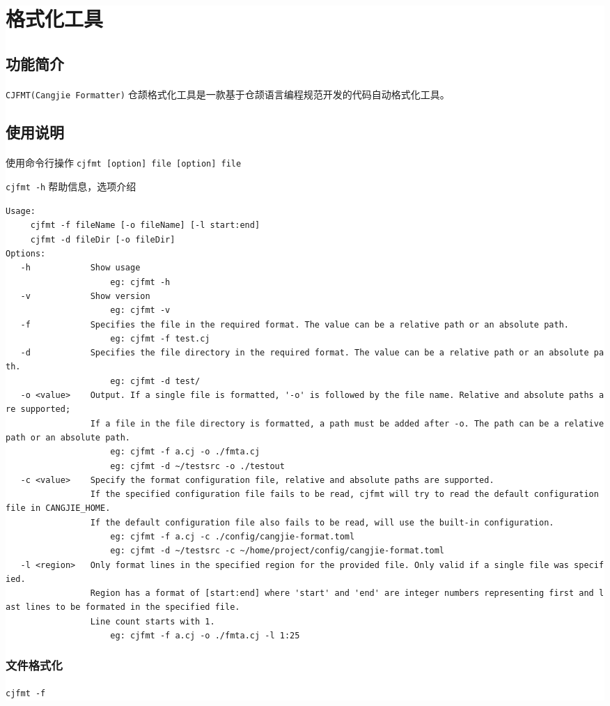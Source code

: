 # 格式化工具

## 功能简介

`CJFMT(Cangjie Formatter)` 仓颉格式化工具是一款基于仓颉语言编程规范开发的代码自动格式化工具。

## 使用说明

使用命令行操作 `cjfmt [option] file [option] file`

`cjfmt -h` 帮助信息，选项介绍

```text
Usage:
     cjfmt -f fileName [-o fileName] [-l start:end]
     cjfmt -d fileDir [-o fileDir]
Options:
   -h            Show usage
                     eg: cjfmt -h
   -v            Show version
                     eg: cjfmt -v
   -f            Specifies the file in the required format. The value can be a relative path or an absolute path.
                     eg: cjfmt -f test.cj
   -d            Specifies the file directory in the required format. The value can be a relative path or an absolute path.
                     eg: cjfmt -d test/
   -o <value>    Output. If a single file is formatted, '-o' is followed by the file name. Relative and absolute paths are supported;
                 If a file in the file directory is formatted, a path must be added after -o. The path can be a relative path or an absolute path.
                     eg: cjfmt -f a.cj -o ./fmta.cj
                     eg: cjfmt -d ~/testsrc -o ./testout
   -c <value>    Specify the format configuration file, relative and absolute paths are supported.
                 If the specified configuration file fails to be read, cjfmt will try to read the default configuration file in CANGJIE_HOME.
                 If the default configuration file also fails to be read, will use the built-in configuration.
                     eg: cjfmt -f a.cj -c ./config/cangjie-format.toml
                     eg: cjfmt -d ~/testsrc -c ~/home/project/config/cangjie-format.toml
   -l <region>   Only format lines in the specified region for the provided file. Only valid if a single file was specified.
                 Region has a format of [start:end] where 'start' and 'end' are integer numbers representing first and last lines to be formated in the specified file.
                 Line count starts with 1.
                     eg: cjfmt -f a.cj -o ./fmta.cj -l 1:25
```

### 文件格式化

`cjfmt -f`
